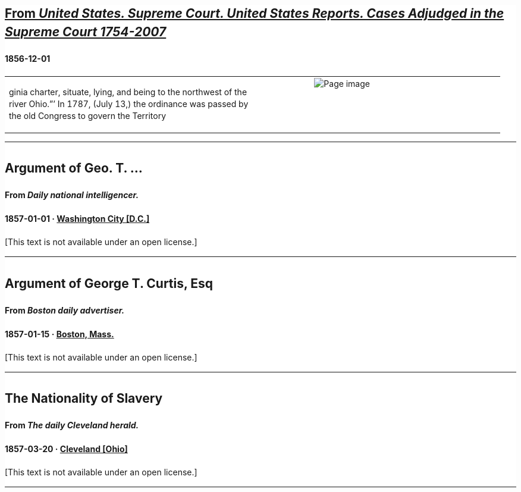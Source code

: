 
## [From _United States. Supreme Court. United States Reports. Cases Adjudged in the Supreme Court 1754-2007_](https://archive.org/details/sim_united-states-supreme-court-cases-adjudged_1856-12_19/page/n530/mode/1up?view=theater)

#### 1856-12-01

<table style="width: 100%;"><tr><td style="width: 50%">

  
ginia charter, situate, lying, and being to the northwest of the  
river Ohio.”’ In 1787, (July 13,) the ordinance was passed by  
the old Congress to govern the Territory
</td><td style="width: 50%; max-height: 75%; margin: auto; display: block;">
<img alt="Page image" src="https://iiif.archive.org/image/iiif/2/sim_united-states-supreme-court-cases-adjudged_1856-12_19%2Fsim_united-states-supreme-court-cases-adjudged_1856-12_19_jp2.zip%2Fsim_united-states-supreme-court-cases-adjudged_1856-12_19_jp2%2Fsim_united-states-supreme-court-cases-adjudged_1856-12_19_0530.jp2/pct:15.207972270363951,18.543388429752067,68.37088388214904,4.545454545454546/600,/0/default.jpg"/>
</td>
</tr></table>

---

## Argument of Geo. T. …

#### From _Daily national intelligencer._

#### 1857-01-01 &middot; [Washington City [D.C.]](http://dbpedia.org/resource/Washington%2C_D.C.)

[This text is not available under an open license.]

---

## Argument of George T. Curtis, Esq

#### From _Boston daily advertiser._

#### 1857-01-15 &middot; [Boston, Mass.](http://dbpedia.org/resource/Boston)

[This text is not available under an open license.]

---

## The Nationality of Slavery

#### From _The daily Cleveland herald._

#### 1857-03-20 &middot; [Cleveland [Ohio]](http://dbpedia.org/resource/Cleveland)

[This text is not available under an open license.]

---